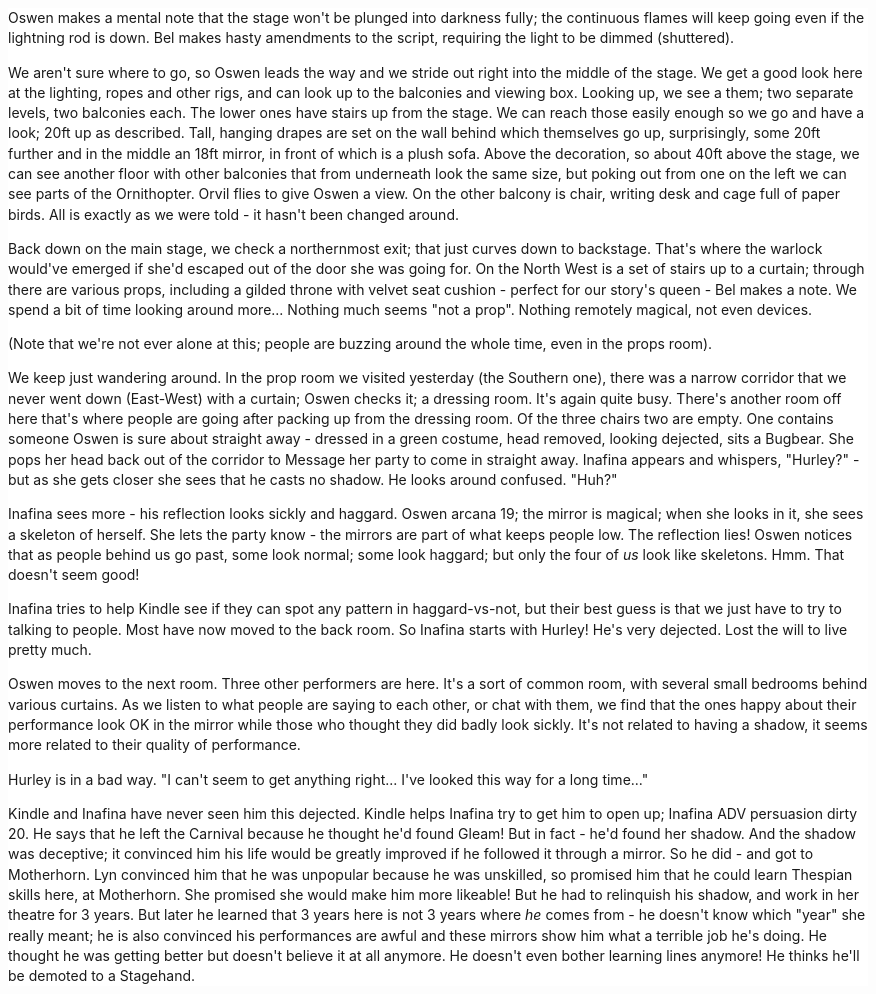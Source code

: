 Oswen makes a mental note that the stage won't be plunged into darkness fully; the continuous flames will keep going even if the lightning rod is down. Bel makes hasty amendments to the script, requiring the light to be dimmed (shuttered).

We aren't sure where to go, so Oswen leads the way and we stride out right into the middle of the stage. We get a good look here at the lighting, ropes and other rigs, and can look up to the balconies and viewing box. Looking up, we see a them; two separate levels, two balconies each. The lower ones have stairs up from the stage. We can reach those easily enough so we go and have a look; 20ft up as described. Tall, hanging drapes are set on the wall behind which themselves go up, surprisingly, some 20ft further and in the middle an 18ft mirror, in front of which is a plush sofa. Above the decoration, so about 40ft above the stage, we can see another floor with other balconies that from underneath look the same size, but poking out from one on the left we can see parts of the Ornithopter. Orvil flies to give Oswen a view. On the other balcony is chair, writing desk and cage full of paper birds. All is exactly as we were told - it hasn't been changed around.

Back down on the main stage, we check a northernmost exit; that just curves down to backstage. That's where the warlock would've emerged if she'd escaped out of the door she was going for. On the North West is a set of stairs up to a curtain; through there are various props, including a gilded throne with velvet seat cushion - perfect for our story's queen - Bel makes a note. We spend a bit of time looking around more... Nothing much seems "not a prop". Nothing remotely magical, not even devices.

(Note that we're not ever alone at this; people are buzzing around the whole time, even in the props room).

We keep just wandering around. In the prop room we visited yesterday (the Southern one), there was a narrow corridor that we never went down (East-West) with a curtain; Oswen checks it; a dressing room. It's again quite busy. There's another room off here that's where people are going after packing up from the dressing room. Of the three chairs two are empty. One contains someone Oswen is sure about straight away - dressed in a green costume, head removed, looking dejected, sits a Bugbear. She pops her head back out of the corridor to Message her party to come in straight away. Inafina appears and whispers, "Hurley?" - but as she gets closer she sees that he casts no shadow. He looks around confused. "Huh?" 

Inafina sees more - his reflection looks sickly and haggard. Oswen arcana 19; the mirror is magical; when she looks in it, she sees a skeleton of herself. She lets the party know - the mirrors are part of what keeps people low. The reflection lies! Oswen notices that as people behind us go past, some look normal; some look haggard; but only the four of *us* look like skeletons. Hmm. That doesn't seem good!

Inafina tries to help Kindle see if they can spot any pattern in haggard-vs-not, but their best guess is that we just have to try to talking to people. Most have now moved to the back room. So Inafina starts with Hurley! He's very dejected. Lost the will to live pretty much.

Oswen moves to the next room. Three other performers are here. It's a sort of common room, with several small bedrooms behind various curtains. As we listen to what people are saying to each other, or chat with them, we find that the ones happy about their performance look OK in the mirror while those who thought they did badly look sickly. It's not related to having a shadow, it seems more related to their quality of performance.

Hurley is in a bad way. "I can't seem to get anything right... I've looked this way for a long time..."

Kindle and Inafina have never seen him this dejected. Kindle helps Inafina try to get him to open up; Inafina ADV persuasion dirty 20. He says that he left the Carnival because he thought he'd found Gleam! But in fact - he'd found her shadow. And the shadow was deceptive; it convinced him his life would be greatly improved if he followed it through a mirror. So he did - and got to Motherhorn. Lyn convinced him that he was unpopular because he was unskilled, so promised him that he could learn Thespian skills here, at Motherhorn. She promised she would make him more likeable! But he had to relinquish his shadow, and work in her theatre for 3 years. But later he learned that 3 years here is not 3 years where *he* comes from - he doesn't know which "year" she really meant; he is also convinced his performances are awful and these mirrors show him what a terrible job he's doing. He thought he was getting better but doesn't believe it at all anymore. He doesn't even bother learning lines anymore! He thinks he'll be demoted to a Stagehand.
